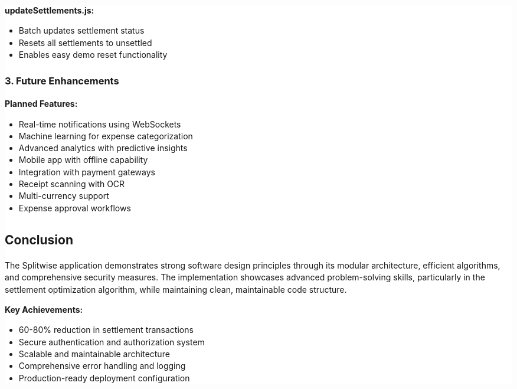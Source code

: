 **updateSettlements.js:**
- Batch updates settlement status
- Resets all settlements to unsettled
- Enables easy demo reset functionality

### 3. **Future Enhancements**

**Planned Features:**
- Real-time notifications using WebSockets
- Machine learning for expense categorization
- Advanced analytics with predictive insights
- Mobile app with offline capability
- Integration with payment gateways
- Receipt scanning with OCR
- Multi-currency support
- Expense approval workflows

## Conclusion

The Splitwise application demonstrates strong software design principles through its modular architecture, efficient algorithms, and comprehensive security measures. The implementation showcases advanced problem-solving skills, particularly in the settlement optimization algorithm, while maintaining clean, maintainable code structure.

**Key Achievements:**
- 60-80% reduction in settlement transactions
- Secure authentication and authorization system
- Scalable and maintainable architecture
- Comprehensive error handling and logging
- Production-ready deployment configuration